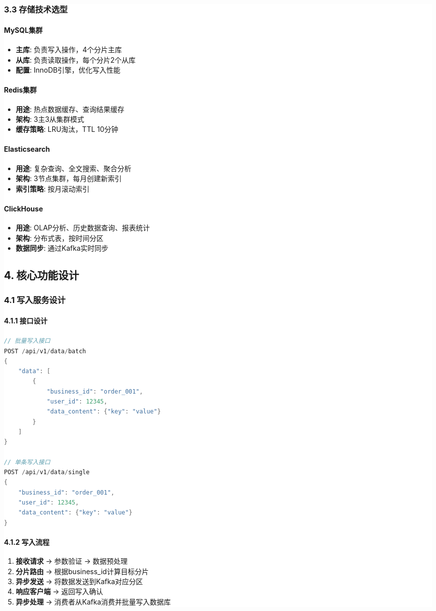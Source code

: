 ### 3.3 存储技术选型
#### MySQL集群
- **主库**: 负责写入操作，4个分片主库
- **从库**: 负责读取操作，每个分片2个从库
- **配置**: InnoDB引擎，优化写入性能

#### Redis集群
- **用途**: 热点数据缓存、查询结果缓存
- **架构**: 3主3从集群模式
- **缓存策略**: LRU淘汰，TTL 10分钟

#### Elasticsearch
- **用途**: 复杂查询、全文搜索、聚合分析
- **架构**: 3节点集群，每月创建新索引
- **索引策略**: 按月滚动索引

#### ClickHouse
- **用途**: OLAP分析、历史数据查询、报表统计
- **架构**: 分布式表，按时间分区
- **数据同步**: 通过Kafka实时同步

## 4. 核心功能设计

### 4.1 写入服务设计

#### 4.1.1 接口设计
```go
// 批量写入接口
POST /api/v1/data/batch
{
    "data": [
        {
            "business_id": "order_001",
            "user_id": 12345,
            "data_content": {"key": "value"}
        }
    ]
}

// 单条写入接口  
POST /api/v1/data/single
{
    "business_id": "order_001",
    "user_id": 12345,
    "data_content": {"key": "value"}
}
```

#### 4.1.2 写入流程
1. **接收请求** → 参数验证 → 数据预处理
2. **分片路由** → 根据business_id计算目标分片
3. **异步发送** → 将数据发送到Kafka对应分区
4. **响应客户端** → 返回写入确认
5. **异步处理** → 消费者从Kafka消费并批量写入数据库
